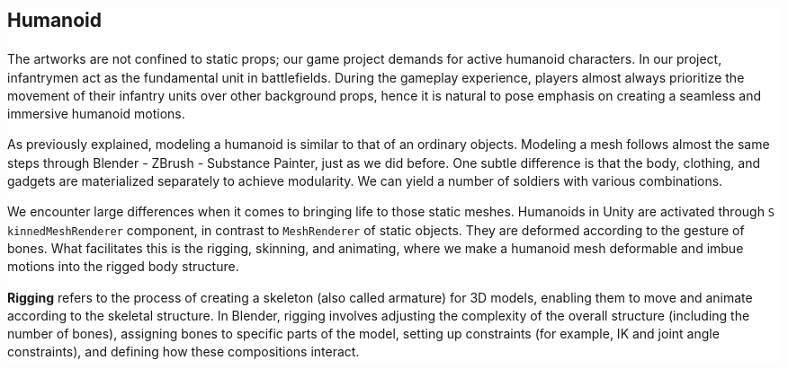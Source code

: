 ## Humanoid

The artworks are not confined to static props; our game project demands for active humanoid characters. In our project, infantrymen act as the fundamental unit in battlefields. During the gameplay experience, players almost always prioritize the movement of their infantry units over other background props, hence it is natural to pose emphasis on creating a seamless and immersive humanoid motions.

As previously explained, modeling a humanoid is similar to that of an ordinary objects. Modeling a mesh follows almost the same steps through Blender - ZBrush - Substance Painter, just as we did before. One subtle difference is that the body, clothing, and gadgets are materialized separately to achieve modularity. We can yield a number of soldiers with various combinations.

We encounter large differences when it comes to bringing life to those static meshes. Humanoids in Unity are activated through `SkinnedMeshRenderer` component, in contrast to `MeshRenderer` of static objects. They are deformed according to the gesture of bones. What facilitates this is the rigging, skinning, and animating, where we make a humanoid mesh deformable and imbue motions into the rigged body structure.

**Rigging** refers to the process of creating a skeleton (also called armature) for 3D models, enabling them to move and animate according to the skeletal structure. In Blender, rigging involves adjusting the complexity of the overall structure (including the number of bones), assigning bones to specific parts of the model, setting up constraints (for example, IK and joint angle constraints), and defining how these compositions interact.
